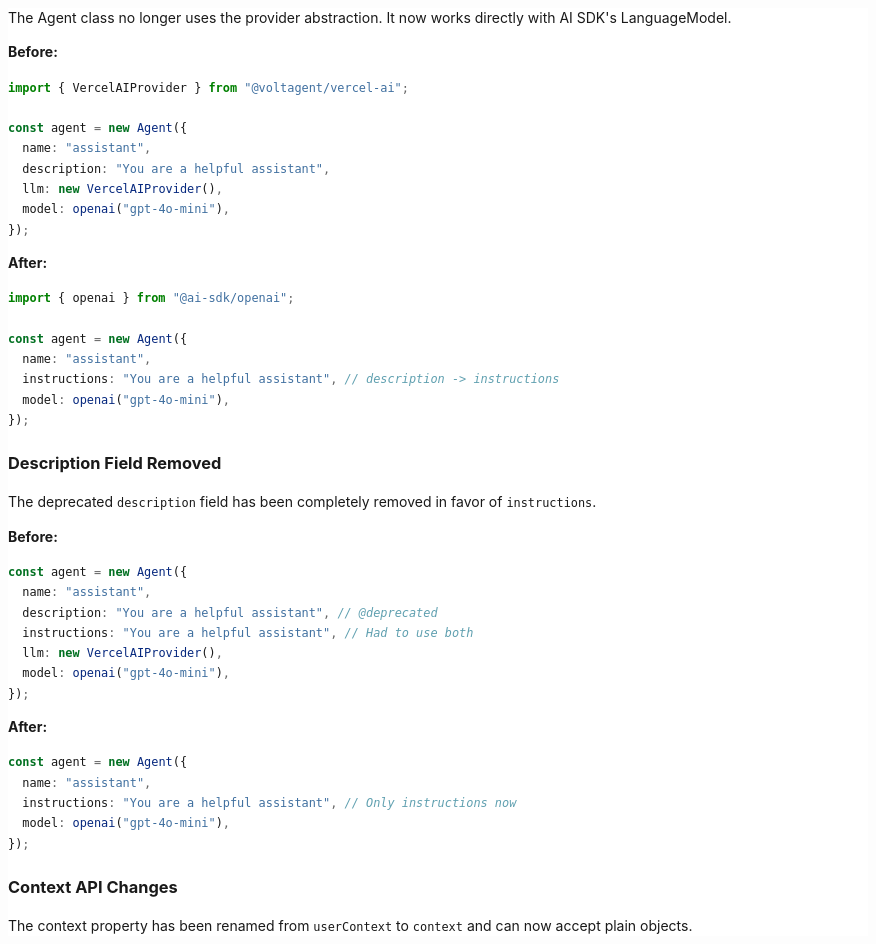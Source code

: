   The Agent class no longer uses the provider abstraction. It now works directly with AI SDK's LanguageModel.

  **Before:**

  ```typescript
  import { VercelAIProvider } from "@voltagent/vercel-ai";

  const agent = new Agent({
    name: "assistant",
    description: "You are a helpful assistant",
    llm: new VercelAIProvider(),
    model: openai("gpt-4o-mini"),
  });
  ```

  **After:**

  ```typescript
  import { openai } from "@ai-sdk/openai";

  const agent = new Agent({
    name: "assistant",
    instructions: "You are a helpful assistant", // description -> instructions
    model: openai("gpt-4o-mini"),
  });
  ```

  ### Description Field Removed

  The deprecated `description` field has been completely removed in favor of `instructions`.

  **Before:**

  ```typescript
  const agent = new Agent({
    name: "assistant",
    description: "You are a helpful assistant", // @deprecated
    instructions: "You are a helpful assistant", // Had to use both
    llm: new VercelAIProvider(),
    model: openai("gpt-4o-mini"),
  });
  ```

  **After:**

  ```typescript
  const agent = new Agent({
    name: "assistant",
    instructions: "You are a helpful assistant", // Only instructions now
    model: openai("gpt-4o-mini"),
  });
  ```

  ### Context API Changes

  The context property has been renamed from `userContext` to `context` and can now accept plain objects.
